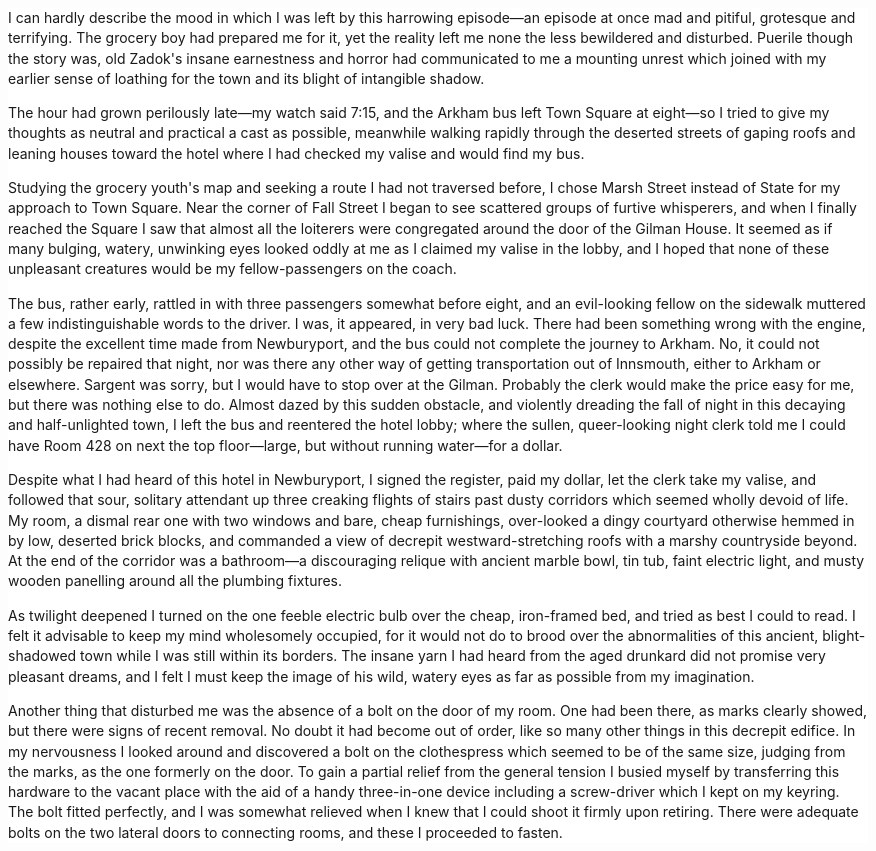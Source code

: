 </div>




<section class="m-scene">

I can hardly describe the mood in which I was left by this harrowing episode—an episode at once mad and pitiful, grotesque and terrifying. The grocery boy had prepared me for it, yet the reality left me none the less bewildered and disturbed. Puerile though the story was, old Zadok's insane earnestness and horror had communicated to me a mounting unrest which joined with my earlier sense of loathing for the town and its blight of intangible shadow.

The hour had grown perilously late—my watch said 7:15, and the Arkham bus left Town Square at eight—so I tried to give my thoughts as neutral and practical a cast as possible, meanwhile walking rapidly through the deserted streets of gaping roofs and leaning houses toward the hotel where I had checked my valise and would find my bus.

Studying the grocery youth's map and seeking a route I had not traversed before, I chose Marsh Street instead of State for my approach to Town Square. Near the corner of Fall Street I began to see scattered groups of furtive whisperers, and when I finally reached the Square I saw that almost all the loiterers were congregated around the door of the Gilman House. It seemed as if many bulging, watery, unwinking eyes looked oddly at me as I claimed my valise in the lobby, and I hoped that none of these unpleasant creatures would be my fellow-passengers on the coach.

The bus, rather early, rattled in with three passengers somewhat before eight, and an evil-looking fellow on the sidewalk muttered a few indistinguishable words to the driver. I was, it appeared, in very bad luck. There had been something wrong with the engine, despite the excellent time made from Newburyport, and the bus could not complete the journey to Arkham. No, it could not possibly be repaired that night, nor was there any other way of getting transportation out of Innsmouth, either to Arkham or elsewhere. Sargent was sorry, but I would have to stop over at the Gilman. Probably the clerk would make the price easy for me, but there was nothing else to do. Almost dazed by this sudden obstacle, and violently dreading the fall of night in this decaying and half-unlighted town, I left the bus and reentered the hotel lobby; where the sullen, queer-looking night clerk told me I could have Room 428 on next the top floor—large, but without running water—for a dollar.

Despite what I had heard of this hotel in Newburyport, I signed the register, paid my dollar, let the clerk take my valise, and followed that sour, solitary attendant up three creaking flights of stairs past dusty corridors which seemed wholly devoid of life. My room, a dismal rear one with two windows and bare, cheap furnishings, over-looked a dingy courtyard otherwise hemmed in by low, deserted brick blocks, and commanded a view of decrepit westward-stretching roofs with a marshy countryside beyond. At the end of the corridor was a bathroom—a discouraging relique with ancient marble bowl, tin tub, faint electric light, and musty wooden panelling around all the plumbing fixtures.

As twilight deepened I turned on the one feeble electric bulb over the cheap, iron-framed bed, and tried as best I could to read. I felt it advisable to keep my mind wholesomely occupied, for it would not do to brood over the abnormalities of this ancient, blight-shadowed town while I was still within its borders. The insane yarn I had heard from the aged drunkard did not promise very pleasant dreams, and I felt I must keep the image of his wild, watery eyes as far as possible from my imagination.

Another thing that disturbed me was the absence of a bolt on the door of my room. One had been there, as marks clearly showed, but there were signs of recent removal. No doubt it had become out of order, like so many other things in this decrepit edifice. In my nervousness I looked around and discovered a bolt on the clothespress which seemed to be of the same size, judging from the marks, as the one formerly on the door. To gain a partial relief from the general tension I busied myself by transferring this hardware to the vacant place with the aid of a handy three-in-one device including a screw-driver which I kept on my keyring. The bolt fitted perfectly, and I was somewhat relieved when I knew that I could shoot it firmly upon retiring. There were adequate bolts on the two lateral doors to connecting rooms, and these I proceeded to fasten.
